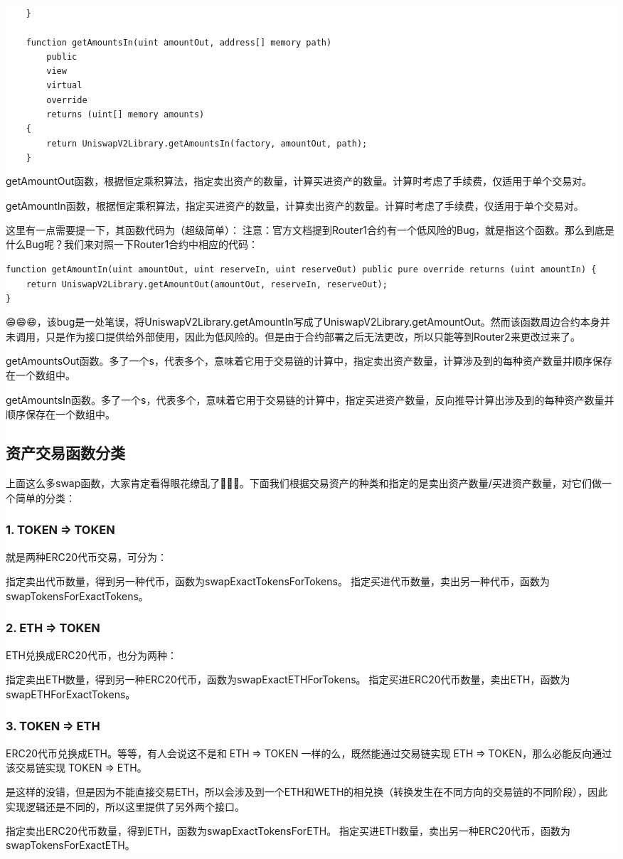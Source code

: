 ```sol
    }

    function getAmountsIn(uint amountOut, address[] memory path)
        public
        view
        virtual
        override
        returns (uint[] memory amounts)
    {
        return UniswapV2Library.getAmountsIn(factory, amountOut, path);
    }
```
getAmountOut函数，根据恒定乘积算法，指定卖出资产的数量，计算买进资产的数量。计算时考虑了手续费，仅适用于单个交易对。

getAmountIn函数，根据恒定乘积算法，指定买进资产的数量，计算卖出资产的数量。计算时考虑了手续费，仅适用于单个交易对。

这里有一点需要提一下，其函数代码为（超级简单）：
注意：官方文档提到Router1合约有一个低风险的Bug，就是指这个函数。那么到底是什么Bug呢？我们来对照一下Router1合约中相应的代码：

```sol
function getAmountIn(uint amountOut, uint reserveIn, uint reserveOut) public pure override returns (uint amountIn) {
    return UniswapV2Library.getAmountOut(amountOut, reserveIn, reserveOut);
}
```
😄😄😄，该bug是一处笔误，将UniswapV2Library.getAmountIn写成了UniswapV2Library.getAmountOut。然而该函数周边合约本身并未调用，只是作为接口提供给外部使用，因此为低风险的。但是由于合约部署之后无法更改，所以只能等到Router2来更改过来了。

getAmountsOut函数。多了一个s，代表多个，意味着它用于交易链的计算中，指定卖出资产数量，计算涉及到的每种资产数量并顺序保存在一个数组中。

getAmountsIn函数。多了一个s，代表多个，意味着它用于交易链的计算中，指定买进资产数量，反向推导计算出涉及到的每种资产数量并顺序保存在一个数组中。


## 资产交易函数分类
上面这么多swap函数，大家肯定看得眼花缭乱了👻👻👻。下面我们根据交易资产的种类和指定的是卖出资产数量/买进资产数量，对它们做一个简单的分类：

### 1. TOKEN => TOKEN
就是两种ERC20代币交易，可分为：

指定卖出代币数量，得到另一种代币，函数为swapExactTokensForTokens。
指定买进代币数量，卖出另一种代币，函数为swapTokensForExactTokens。

### 2. ETH => TOKEN
ETH兑换成ERC20代币，也分为两种：

指定卖出ETH数量，得到另一种ERC20代币，函数为swapExactETHForTokens。
指定买进ERC20代币数量，卖出ETH，函数为swapETHForExactTokens。

### 3. TOKEN => ETH
ERC20代币兑换成ETH。等等，有人会说这不是和 ETH => TOKEN 一样的么，既然能通过交易链实现 ETH => TOKEN，那么必能反向通过该交易链实现 TOKEN => ETH。

是这样的没错，但是因为不能直接交易ETH，所以会涉及到一个ETH和WETH的相兑换（转换发生在不同方向的交易链的不同阶段），因此实现逻辑还是不同的，所以这里提供了另外两个接口。

指定卖出ERC20代币数量，得到ETH，函数为swapExactTokensForETH。
指定买进ETH数量，卖出另一种ERC20代币，函数为swapTokensForExactETH。
